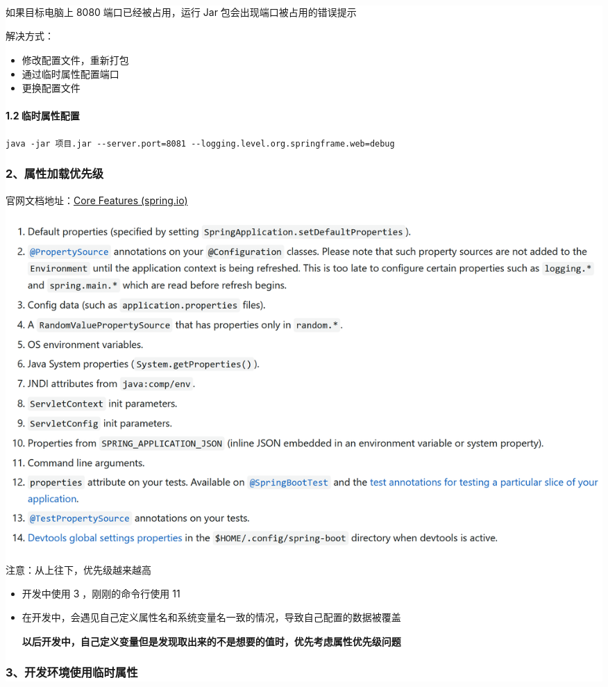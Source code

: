 如果目标电脑上 8080 端口已经被占用，运行 Jar 包会出现端口被占用的错误提示

解决方式：

- 修改配置文件，重新打包
- 通过临时属性配置端口
- 更换配置文件

#### 1.2 临时属性配置

```shell
java -jar 项目.jar --server.port=8081 --logging.level.org.springframe.web=debug
```

### 2、属性加载优先级

官网文档地址：[Core Features (spring.io)](./https://docs.spring.io/spring-boot/docs/current/reference/html/features.html#features.external-config)

![属性加载优先级](./SpringBoot_assets/属性加载优先级.png)

注意：从上往下，优先级越来越高

- 开发中使用 3 ，刚刚的命令行使用 11

- 在开发中，会遇见自己定义属性名和系统变量名一致的情况，导致自己配置的数据被覆盖

  **以后开发中，自己定义变量但是发现取出来的不是想要的值时，优先考虑属性优先级问题**

### 3、开发环境使用临时属性

